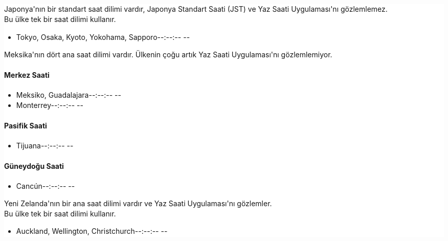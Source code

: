   
  <div class="tab-content" data-country="japan">
    <div class="country-section">
      <div class="country-info">
        Japonya'nın bir standart saat dilimi vardır, Japonya Standart Saati (JST) ve Yaz Saati Uygulaması'nı gözlemlemez.
      </div>
      <div class="single-timezone-notice">Bu ülke tek bir saat dilimi kullanır.</div>
      <ul class="city-time-list">
        <li class="city-time-item"><span class="city">Tokyo, Osaka, Kyoto, Yokohama, Sapporo</span><span class="time" data-timezone="Asia/Tokyo">--:--:-- --</span></li>
      </ul>
    </div>
  </div>

  
  <div class="tab-content" data-country="mexico">
    <div class="country-section">
      <div class="country-info">
        Meksika'nın dört ana saat dilimi vardır. Ülkenin çoğu artık Yaz Saati Uygulaması'nı gözlemlemiyor.
      </div>
      <div class="timezone-group">
        <h4 class="timezone-name">Merkez Saati</h4>
        <ul class="city-time-list">
          <li class="city-time-item"><span class="city">Meksiko, Guadalajara</span><span class="time" data-timezone="America/Mexico_City">--:--:-- --</span></li>
          <li class="city-time-item"><span class="city">Monterrey</span><span class="time" data-timezone="America/Monterrey">--:--:-- --</span></li>
        </ul>
      </div>
      <div class="timezone-group">
        <h4 class="timezone-name">Pasifik Saati</h4>
        <ul class="city-time-list">
          <li class="city-time-item"><span class="city">Tijuana</span><span class="time" data-timezone="America/Tijuana">--:--:-- --</span></li>
        </ul>
      </div>
      <div class="timezone-group">
        <h4 class="timezone-name">Güneydoğu Saati</h4>
        <ul class="city-time-list">
          <li class="city-time-item"><span class="city">Cancún</span><span class="time" data-timezone="America/Cancun">--:--:-- --</span></li>
        </ul>
      </div>
    </div>
  </div>

  
  <div class="tab-content" data-country="newzealand">
    <div class="country-section">
      <div class="country-info">
        Yeni Zelanda'nın bir ana saat dilimi vardır ve Yaz Saati Uygulaması'nı gözlemler.
      </div>
      <div class="single-timezone-notice">Bu ülke tek bir saat dilimi kullanır.</div>
      <ul class="city-time-list">
        <li class="city-time-item"><span class="city">Auckland, Wellington, Christchurch</span><span class="time" data-timezone="Pacific/Auckland">--:--:-- --</span></li>
      </ul>
    </div>
  </div>

